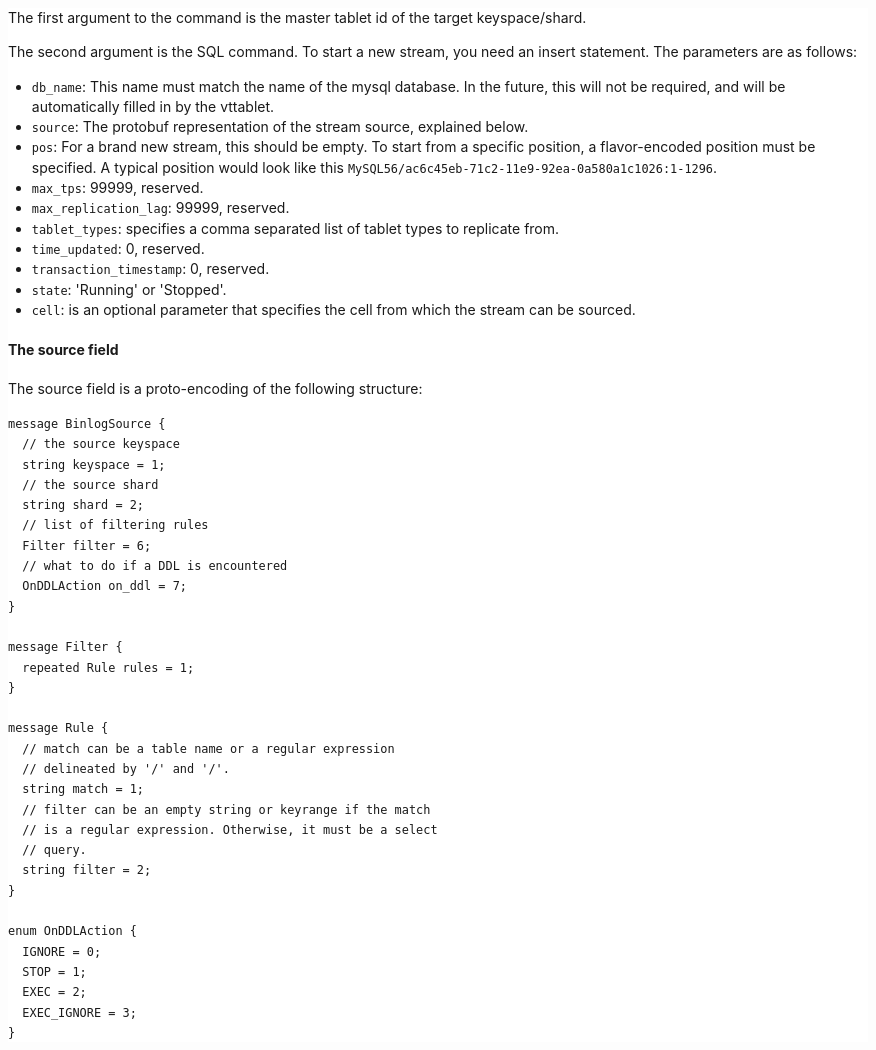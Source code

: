 The first argument to the command is the master tablet id of the target keyspace/shard.

The second argument is the SQL command. To start a new stream, you need an insert statement.
The parameters are as follows:

* `db_name`: This name must match the name of the mysql database. In the future, this
  will not be required, and will be automatically filled in by the vttablet.
* `source`: The protobuf representation of the stream source, explained below.
* `pos`: For a brand new stream, this should be empty. To start
  from a specific position, a flavor-encoded position must be specified. A
  typical position would look like this `MySQL56/ac6c45eb-71c2-11e9-92ea-0a580a1c1026:1-1296`.
* `max_tps`: 99999, reserved.
* `max_replication_lag`: 99999, reserved.
* `tablet_types`: specifies a comma separated list of tablet types to replicate from.
* `time_updated`: 0, reserved.
* `transaction_timestamp`: 0, reserved.
* `state`: 'Running' or 'Stopped'.
* `cell`: is an optional parameter that specifies the cell from which the stream
  can be sourced.

#### The source field

The source field is a proto-encoding of the following structure:

```
message BinlogSource {
  // the source keyspace
  string keyspace = 1;
  // the source shard
  string shard = 2;
  // list of filtering rules
  Filter filter = 6;
  // what to do if a DDL is encountered
  OnDDLAction on_ddl = 7;
}

message Filter {
  repeated Rule rules = 1;
}

message Rule {
  // match can be a table name or a regular expression
  // delineated by '/' and '/'.
  string match = 1;
  // filter can be an empty string or keyrange if the match
  // is a regular expression. Otherwise, it must be a select
  // query.
  string filter = 2;
}

enum OnDDLAction {
  IGNORE = 0;
  STOP = 1;
  EXEC = 2;
  EXEC_IGNORE = 3;
}
```
